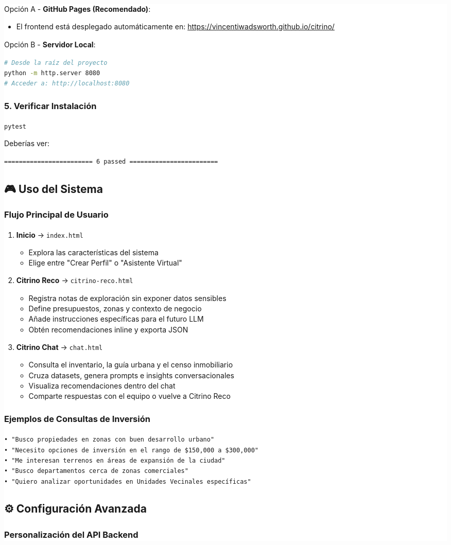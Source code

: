 Opción A - **GitHub Pages (Recomendado)**:
- El frontend está desplegado automáticamente en: https://vincentiwadsworth.github.io/citrino/

Opción B - **Servidor Local**:
```bash
# Desde la raíz del proyecto
python -m http.server 8080
# Acceder a: http://localhost:8080
```

### 5. Verificar Instalación

```bash
pytest
```

Deberías ver:
```
======================== 6 passed ========================
```

## 🎮 Uso del Sistema

### Flujo Principal de Usuario

1. **Inicio** → `index.html`
   - Explora las características del sistema
   - Elige entre "Crear Perfil" o "Asistente Virtual"

2. **Citrino Reco** → `citrino-reco.html`
   - Registra notas de exploración sin exponer datos sensibles
   - Define presupuestos, zonas y contexto de negocio
   - Añade instrucciones específicas para el futuro LLM
   - Obtén recomendaciones inline y exporta JSON

3. **Citrino Chat** → `chat.html`
   - Consulta el inventario, la guía urbana y el censo inmobiliario
   - Cruza datasets, genera prompts e insights conversacionales
   - Visualiza recomendaciones dentro del chat
   - Comparte respuestas con el equipo o vuelve a Citrino Reco

### Ejemplos de Consultas de Inversión

```
• "Busco propiedades en zonas con buen desarrollo urbano"
• "Necesito opciones de inversión en el rango de $150,000 a $300,000"
• "Me interesan terrenos en áreas de expansión de la ciudad"
• "Busco departamentos cerca de zonas comerciales"
• "Quiero analizar oportunidades en Unidades Vecinales específicas"
```

## ⚙️ Configuración Avanzada

### Personalización del API Backend
